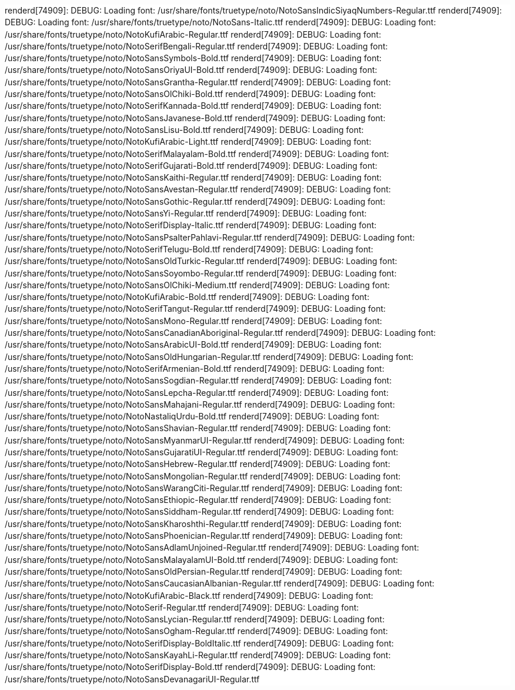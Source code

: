 renderd[74909]: DEBUG: Loading font: /usr/share/fonts/truetype/noto/NotoSansIndicSiyaqNumbers-Regular.ttf
renderd[74909]: DEBUG: Loading font: /usr/share/fonts/truetype/noto/NotoSans-Italic.ttf
renderd[74909]: DEBUG: Loading font: /usr/share/fonts/truetype/noto/NotoKufiArabic-Regular.ttf
renderd[74909]: DEBUG: Loading font: /usr/share/fonts/truetype/noto/NotoSerifBengali-Regular.ttf
renderd[74909]: DEBUG: Loading font: /usr/share/fonts/truetype/noto/NotoSansSymbols-Bold.ttf
renderd[74909]: DEBUG: Loading font: /usr/share/fonts/truetype/noto/NotoSansOriyaUI-Bold.ttf
renderd[74909]: DEBUG: Loading font: /usr/share/fonts/truetype/noto/NotoSansGrantha-Regular.ttf
renderd[74909]: DEBUG: Loading font: /usr/share/fonts/truetype/noto/NotoSansOlChiki-Bold.ttf
renderd[74909]: DEBUG: Loading font: /usr/share/fonts/truetype/noto/NotoSerifKannada-Bold.ttf
renderd[74909]: DEBUG: Loading font: /usr/share/fonts/truetype/noto/NotoSansJavanese-Bold.ttf
renderd[74909]: DEBUG: Loading font: /usr/share/fonts/truetype/noto/NotoSansLisu-Bold.ttf
renderd[74909]: DEBUG: Loading font: /usr/share/fonts/truetype/noto/NotoKufiArabic-Light.ttf
renderd[74909]: DEBUG: Loading font: /usr/share/fonts/truetype/noto/NotoSerifMalayalam-Bold.ttf
renderd[74909]: DEBUG: Loading font: /usr/share/fonts/truetype/noto/NotoSerifGujarati-Bold.ttf
renderd[74909]: DEBUG: Loading font: /usr/share/fonts/truetype/noto/NotoSansKaithi-Regular.ttf
renderd[74909]: DEBUG: Loading font: /usr/share/fonts/truetype/noto/NotoSansAvestan-Regular.ttf
renderd[74909]: DEBUG: Loading font: /usr/share/fonts/truetype/noto/NotoSansGothic-Regular.ttf
renderd[74909]: DEBUG: Loading font: /usr/share/fonts/truetype/noto/NotoSansYi-Regular.ttf
renderd[74909]: DEBUG: Loading font: /usr/share/fonts/truetype/noto/NotoSerifDisplay-Italic.ttf
renderd[74909]: DEBUG: Loading font: /usr/share/fonts/truetype/noto/NotoSansPsalterPahlavi-Regular.ttf
renderd[74909]: DEBUG: Loading font: /usr/share/fonts/truetype/noto/NotoSerifTelugu-Bold.ttf
renderd[74909]: DEBUG: Loading font: /usr/share/fonts/truetype/noto/NotoSansOldTurkic-Regular.ttf
renderd[74909]: DEBUG: Loading font: /usr/share/fonts/truetype/noto/NotoSansSoyombo-Regular.ttf
renderd[74909]: DEBUG: Loading font: /usr/share/fonts/truetype/noto/NotoSansOlChiki-Medium.ttf
renderd[74909]: DEBUG: Loading font: /usr/share/fonts/truetype/noto/NotoKufiArabic-Bold.ttf
renderd[74909]: DEBUG: Loading font: /usr/share/fonts/truetype/noto/NotoSerifTangut-Regular.ttf
renderd[74909]: DEBUG: Loading font: /usr/share/fonts/truetype/noto/NotoSansMono-Regular.ttf
renderd[74909]: DEBUG: Loading font: /usr/share/fonts/truetype/noto/NotoSansCanadianAboriginal-Regular.ttf
renderd[74909]: DEBUG: Loading font: /usr/share/fonts/truetype/noto/NotoSansArabicUI-Bold.ttf
renderd[74909]: DEBUG: Loading font: /usr/share/fonts/truetype/noto/NotoSansOldHungarian-Regular.ttf
renderd[74909]: DEBUG: Loading font: /usr/share/fonts/truetype/noto/NotoSerifArmenian-Bold.ttf
renderd[74909]: DEBUG: Loading font: /usr/share/fonts/truetype/noto/NotoSansSogdian-Regular.ttf
renderd[74909]: DEBUG: Loading font: /usr/share/fonts/truetype/noto/NotoSansLepcha-Regular.ttf
renderd[74909]: DEBUG: Loading font: /usr/share/fonts/truetype/noto/NotoSansMahajani-Regular.ttf
renderd[74909]: DEBUG: Loading font: /usr/share/fonts/truetype/noto/NotoNastaliqUrdu-Bold.ttf
renderd[74909]: DEBUG: Loading font: /usr/share/fonts/truetype/noto/NotoSansShavian-Regular.ttf
renderd[74909]: DEBUG: Loading font: /usr/share/fonts/truetype/noto/NotoSansMyanmarUI-Regular.ttf
renderd[74909]: DEBUG: Loading font: /usr/share/fonts/truetype/noto/NotoSansGujaratiUI-Regular.ttf
renderd[74909]: DEBUG: Loading font: /usr/share/fonts/truetype/noto/NotoSansHebrew-Regular.ttf
renderd[74909]: DEBUG: Loading font: /usr/share/fonts/truetype/noto/NotoSansMongolian-Regular.ttf
renderd[74909]: DEBUG: Loading font: /usr/share/fonts/truetype/noto/NotoSansWarangCiti-Regular.ttf
renderd[74909]: DEBUG: Loading font: /usr/share/fonts/truetype/noto/NotoSansEthiopic-Regular.ttf
renderd[74909]: DEBUG: Loading font: /usr/share/fonts/truetype/noto/NotoSansSiddham-Regular.ttf
renderd[74909]: DEBUG: Loading font: /usr/share/fonts/truetype/noto/NotoSansKharoshthi-Regular.ttf
renderd[74909]: DEBUG: Loading font: /usr/share/fonts/truetype/noto/NotoSansPhoenician-Regular.ttf
renderd[74909]: DEBUG: Loading font: /usr/share/fonts/truetype/noto/NotoSansAdlamUnjoined-Regular.ttf
renderd[74909]: DEBUG: Loading font: /usr/share/fonts/truetype/noto/NotoSansMalayalamUI-Bold.ttf
renderd[74909]: DEBUG: Loading font: /usr/share/fonts/truetype/noto/NotoSansOldPersian-Regular.ttf
renderd[74909]: DEBUG: Loading font: /usr/share/fonts/truetype/noto/NotoSansCaucasianAlbanian-Regular.ttf
renderd[74909]: DEBUG: Loading font: /usr/share/fonts/truetype/noto/NotoKufiArabic-Black.ttf
renderd[74909]: DEBUG: Loading font: /usr/share/fonts/truetype/noto/NotoSerif-Regular.ttf
renderd[74909]: DEBUG: Loading font: /usr/share/fonts/truetype/noto/NotoSansLycian-Regular.ttf
renderd[74909]: DEBUG: Loading font: /usr/share/fonts/truetype/noto/NotoSansOgham-Regular.ttf
renderd[74909]: DEBUG: Loading font: /usr/share/fonts/truetype/noto/NotoSerifDisplay-BoldItalic.ttf
renderd[74909]: DEBUG: Loading font: /usr/share/fonts/truetype/noto/NotoSansKayahLi-Regular.ttf
renderd[74909]: DEBUG: Loading font: /usr/share/fonts/truetype/noto/NotoSerifDisplay-Bold.ttf
renderd[74909]: DEBUG: Loading font: /usr/share/fonts/truetype/noto/NotoSansDevanagariUI-Regular.ttf